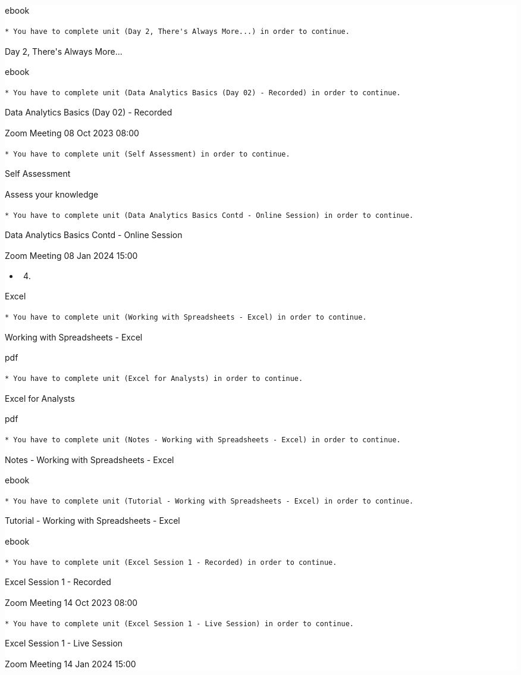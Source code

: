 ebook

    * You have to complete unit (Day 2, There's Always More...) in order to continue. 

Day 2, There's Always More...

ebook

    * You have to complete unit (Data Analytics Basics (Day 02) - Recorded) in order to continue. 

Data Analytics Basics (Day 02) - Recorded

Zoom Meeting 08 Oct 2023 08:00

    * You have to complete unit (Self Assessment) in order to continue. 

Self Assessment

Assess your knowledge

    * You have to complete unit (Data Analytics Basics Contd - Online Session) in order to continue. 

Data Analytics Basics Contd - Online Session

Zoom Meeting 08 Jan 2024 15:00

  * 4.

Excel

    * You have to complete unit (Working with Spreadsheets - Excel) in order to continue. 

Working with Spreadsheets - Excel

pdf

    * You have to complete unit (Excel for Analysts) in order to continue. 

Excel for Analysts

pdf

    * You have to complete unit (Notes - Working with Spreadsheets - Excel) in order to continue. 

Notes - Working with Spreadsheets - Excel

ebook

    * You have to complete unit (Tutorial - Working with Spreadsheets - Excel) in order to continue. 

Tutorial - Working with Spreadsheets - Excel

ebook

    * You have to complete unit (Excel Session 1 - Recorded) in order to continue. 

Excel Session 1 - Recorded

Zoom Meeting 14 Oct 2023 08:00

    * You have to complete unit (Excel Session 1 - Live Session) in order to continue. 

Excel Session 1 - Live Session

Zoom Meeting 14 Jan 2024 15:00
